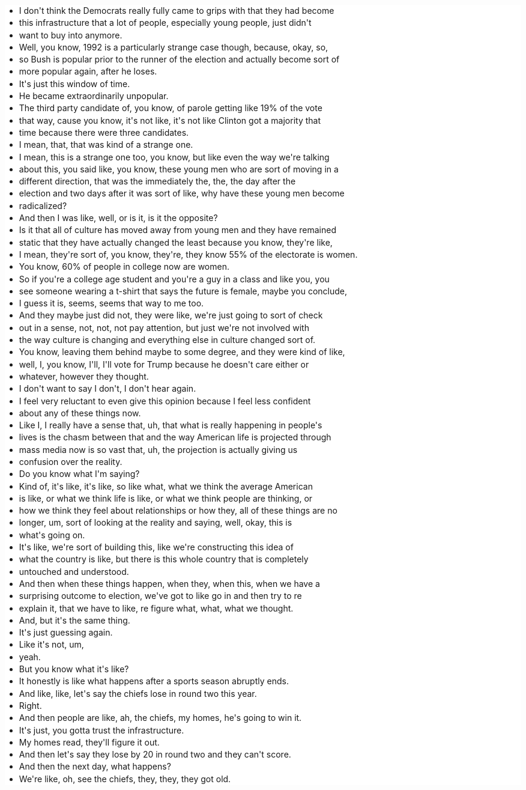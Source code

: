 *  I don't think the Democrats really fully came to grips with that they had become
*  this infrastructure that a lot of people, especially young people, just didn't
*  want to buy into anymore.
*  Well, you know, 1992 is a particularly strange case though, because, okay, so,
*  so Bush is popular prior to the runner of the election and actually become sort of
*  more popular again, after he loses.
*  It's just this window of time.
*  He became extraordinarily unpopular.
*  The third party candidate of, you know, of parole getting like 19% of the vote
*  that way, cause you know, it's not like, it's not like Clinton got a majority that
*  time because there were three candidates.
*  I mean, that, that was kind of a strange one.
*  I mean, this is a strange one too, you know, but like even the way we're talking
*  about this, you said like, you know, these young men who are sort of moving in a
*  different direction, that was the immediately the, the, the day after the
*  election and two days after it was sort of like, why have these young men become
*  radicalized?
*  And then I was like, well, or is it, is it the opposite?
*  Is it that all of culture has moved away from young men and they have remained
*  static that they have actually changed the least because you know, they're like,
*  I mean, they're sort of, you know, they're, they know 55% of the electorate is women.
*  You know, 60% of people in college now are women.
*  So if you're a college age student and you're a guy in a class and like you, you
*  see someone wearing a t-shirt that says the future is female, maybe you conclude,
*  I guess it is, seems, seems that way to me too.
*  And they maybe just did not, they were like, we're just going to sort of check
*  out in a sense, not, not, not pay attention, but just we're not involved with
*  the way culture is changing and everything else in culture changed sort of.
*  You know, leaving them behind maybe to some degree, and they were kind of like,
*  well, I, you know, I'll, I'll vote for Trump because he doesn't care either or
*  whatever, however they thought.
*  I don't want to say I don't, I don't hear again.
*  I feel very reluctant to even give this opinion because I feel less confident
*  about any of these things now.
*  Like I, I really have a sense that, uh, that what is really happening in people's
*  lives is the chasm between that and the way American life is projected through
*  mass media now is so vast that, uh, the projection is actually giving us
*  confusion over the reality.
*  Do you know what I'm saying?
*  Kind of, it's like, it's like, so like what, what we think the average American
*  is like, or what we think life is like, or what we think people are thinking, or
*  how we think they feel about relationships or how they, all of these things are no
*  longer, um, sort of looking at the reality and saying, well, okay, this is
*  what's going on.
*  It's like, we're sort of building this, like we're constructing this idea of
*  what the country is like, but there is this whole country that is completely
*  untouched and understood.
*  And then when these things happen, when they, when this, when we have a
*  surprising outcome to election, we've got to like go in and then try to re
*  explain it, that we have to like, re figure what, what, what we thought.
*  And, but it's the same thing.
*  It's just guessing again.
*  Like it's not, um,
*  yeah.
*  But you know what it's like?
*  It honestly is like what happens after a sports season abruptly ends.
*  And like, like, let's say the chiefs lose in round two this year.
*  Right.
*  And then people are like, ah, the chiefs, my homes, he's going to win it.
*  It's just, you gotta trust the infrastructure.
*  My homes read, they'll figure it out.
*  And then let's say they lose by 20 in round two and they can't score.
*  And then the next day, what happens?
*  We're like, oh, see the chiefs, they, they, they got old.